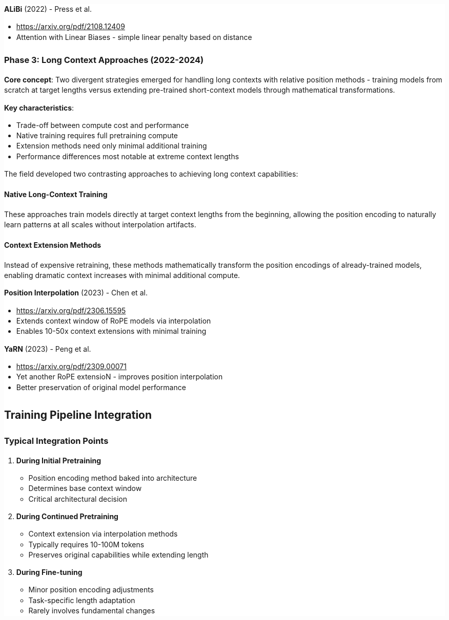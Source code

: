**ALiBi** (2022) - Press et al.
- https://arxiv.org/pdf/2108.12409
- Attention with Linear Biases - simple linear penalty based on distance

### Phase 3: Long Context Approaches (2022-2024)
**Core concept**: Two divergent strategies emerged for handling long contexts with relative position methods - training models from scratch at target lengths versus extending pre-trained short-context models through mathematical transformations.

**Key characteristics**:
- Trade-off between compute cost and performance
- Native training requires full pretraining compute
- Extension methods need only minimal additional training
- Performance differences most notable at extreme context lengths

The field developed two contrasting approaches to achieving long context capabilities:

#### Native Long-Context Training
These approaches train models directly at target context lengths from the beginning, allowing the position encoding to naturally learn patterns at all scales without interpolation artifacts.

#### Context Extension Methods
Instead of expensive retraining, these methods mathematically transform the position encodings of already-trained models, enabling dramatic context increases with minimal additional compute.

**Position Interpolation** (2023) - Chen et al.
- https://arxiv.org/pdf/2306.15595
- Extends context window of RoPE models via interpolation
- Enables 10-50x context extensions with minimal training

**YaRN** (2023) - Peng et al.
- https://arxiv.org/pdf/2309.00071
- Yet another RoPE extensioN - improves position interpolation
- Better preservation of original model performance

## Training Pipeline Integration

### Typical Integration Points

1. **During Initial Pretraining**
   - Position encoding method baked into architecture
   - Determines base context window
   - Critical architectural decision

2. **During Continued Pretraining**
   - Context extension via interpolation methods
   - Typically requires 10-100M tokens
   - Preserves original capabilities while extending length

3. **During Fine-tuning**
   - Minor position encoding adjustments
   - Task-specific length adaptation
   - Rarely involves fundamental changes

